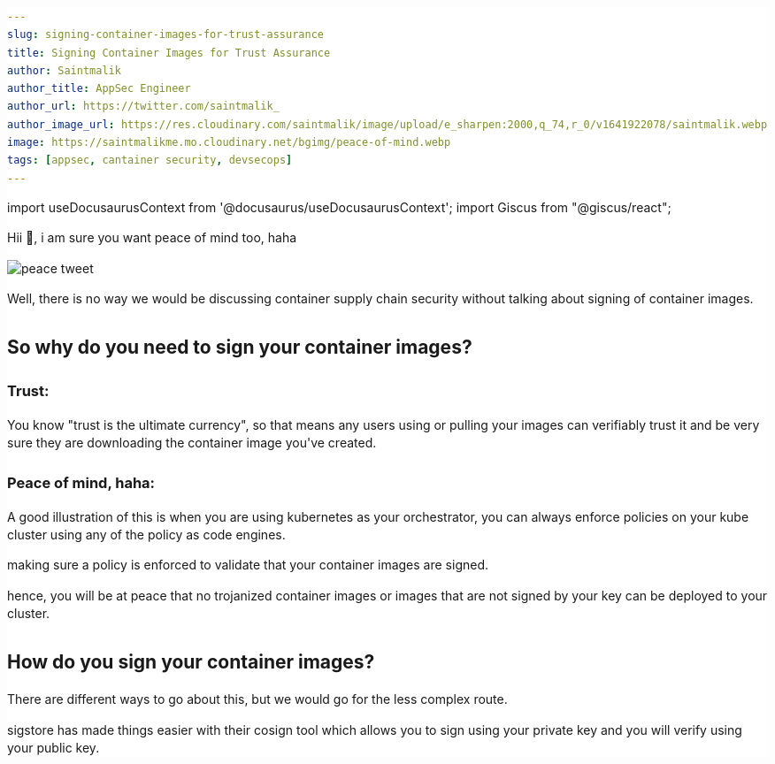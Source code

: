 ```yaml
---
slug: signing-container-images-for-trust-assurance
title: Signing Container Images for Trust Assurance
author: Saintmalik
author_title: AppSec Engineer
author_url: https://twitter.com/saintmalik_
author_image_url: https://res.cloudinary.com/saintmalik/image/upload/e_sharpen:2000,q_74,r_0/v1641922078/saintmalik.webp
image: https://saintmalikme.mo.cloudinary.net/bgimg/peace-of-mind.webp
tags: [appsec, cantainer security, devsecops]
---
```


import useDocusaurusContext from '@docusaurus/useDocusaurusContext';
import Giscus from "@giscus/react";

Hii 👋, i am sure you want peace of mind too, haha

<picture>
  <source type="image/webp" srcset={`${useDocusaurusContext().siteConfig.customFields.imgurl}/bgimg/peace-tweet.webp`} alt="peace tweet"/>
  <source type="image/jpeg" srcset={`${useDocusaurusContext().siteConfig.customFields.imgurl}/bgimg/peace-tweet.jpg`} alt="peace tweet"/>
  <img src={`${useDocusaurusContext().siteConfig.customFields.imgurl}/bgimg/peace-tweet.jpg`} alt="peace tweet"/>
</picture>

Well, there is no way we would be discussing container supply chain security without talking about signing of container images.



## So why do you need to sign your container images?

### Trust:

You know "trust is the ultimate currency", so that means any users using or pulling your images can verifiably trust it and be very sure they are downloading the container image you've created.

### Peace of mind, haha:

A good illustration of this is when you are using kubernetes as your orchestrator, you can always enforce policies on your kube cluster using any of the policy as code engines.

making sure a policy is enforced to validate that your container images are signed.

hence, you will be at peace that no trojanized container images or images that are not signed by your key can be deployed to your cluster.

## How do you sign your container images?

There are different ways to go about this, but we would go for the less complex route.

sigstore has made things easier with their cosign tool which allows you to sign using your private key and you will verify using your public key.
